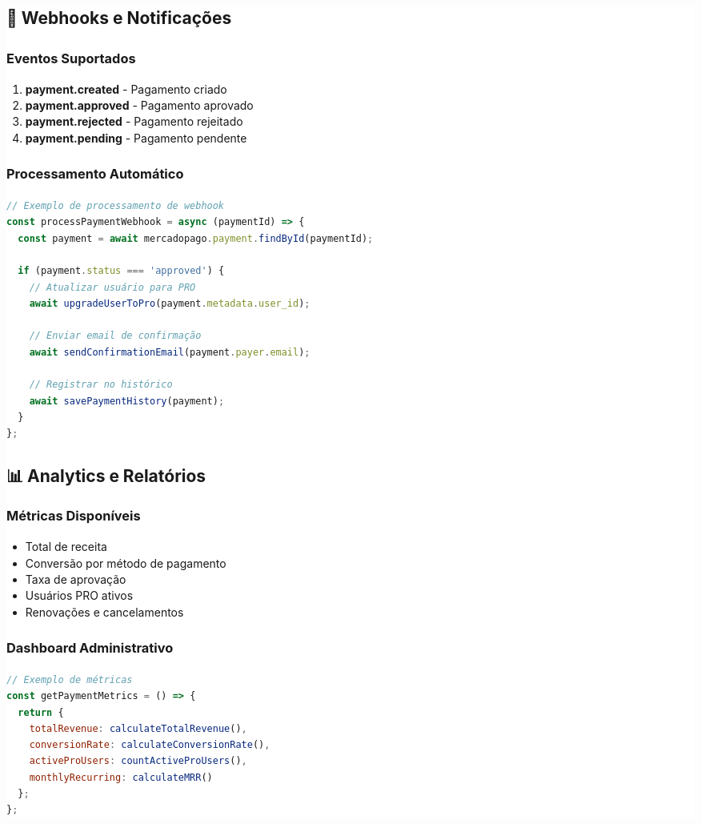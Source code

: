 ## 🔄 Webhooks e Notificações

### Eventos Suportados

1. **payment.created** - Pagamento criado
2. **payment.approved** - Pagamento aprovado
3. **payment.rejected** - Pagamento rejeitado
4. **payment.pending** - Pagamento pendente

### Processamento Automático

```javascript
// Exemplo de processamento de webhook
const processPaymentWebhook = async (paymentId) => {
  const payment = await mercadopago.payment.findById(paymentId);
  
  if (payment.status === 'approved') {
    // Atualizar usuário para PRO
    await upgradeUserToPro(payment.metadata.user_id);
    
    // Enviar email de confirmação
    await sendConfirmationEmail(payment.payer.email);
    
    // Registrar no histórico
    await savePaymentHistory(payment);
  }
};
```

## 📊 Analytics e Relatórios

### Métricas Disponíveis

- Total de receita
- Conversão por método de pagamento
- Taxa de aprovação
- Usuários PRO ativos
- Renovações e cancelamentos

### Dashboard Administrativo

```javascript
// Exemplo de métricas
const getPaymentMetrics = () => {
  return {
    totalRevenue: calculateTotalRevenue(),
    conversionRate: calculateConversionRate(),
    activeProUsers: countActiveProUsers(),
    monthlyRecurring: calculateMRR()
  };
};
```
